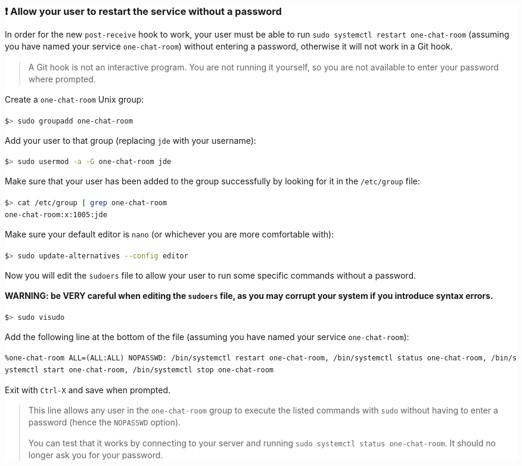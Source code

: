 ### :exclamation: Allow your user to restart the service without a password

In order for the new `post-receive` hook to work, your user must be able to run
`sudo systemctl restart one-chat-room` (assuming you have named your service
`one-chat-room`) without entering a password, otherwise it will not work in a
Git hook.

> A Git hook is not an interactive program. You are not running it yourself, so
> you are not available to enter your password where prompted.

Create a `one-chat-room` Unix group:

```bash
$> sudo groupadd one-chat-room
```

Add your user to that group (replacing `jde` with your username):

```bash
$> sudo usermod -a -G one-chat-room jde
```

Make sure that your user has been added to the group successfully by looking for
it in the `/etc/group` file:

```bash
$> cat /etc/group | grep one-chat-room
one-chat-room:x:1005:jde
```

Make sure your default editor is `nano` (or whichever you are more comfortable
with):

```bash
$> sudo update-alternatives --config editor
```

Now you will edit the `sudoers` file to allow your user to run some specific
commands without a password.

**WARNING: be VERY careful when editing the `sudoers` file, as you may corrupt
your system if you introduce syntax errors.**

```bash
$> sudo visudo
```

Add the following line at the bottom of the file (assuming you have named your
service `one-chat-room`):

```
%one-chat-room ALL=(ALL:ALL) NOPASSWD: /bin/systemctl restart one-chat-room, /bin/systemctl status one-chat-room, /bin/systemctl start one-chat-room, /bin/systemctl stop one-chat-room
```

Exit with `Ctrl-X` and save when prompted.

> This line allows any user in the `one-chat-room` group to execute the listed
> commands with `sudo` without having to enter a password (hence the `NOPASSWD`
> option).
>
> You can test that it works by connecting to your server and running `sudo systemctl status one-chat-room`. It should no longer ask you for your
> password.
